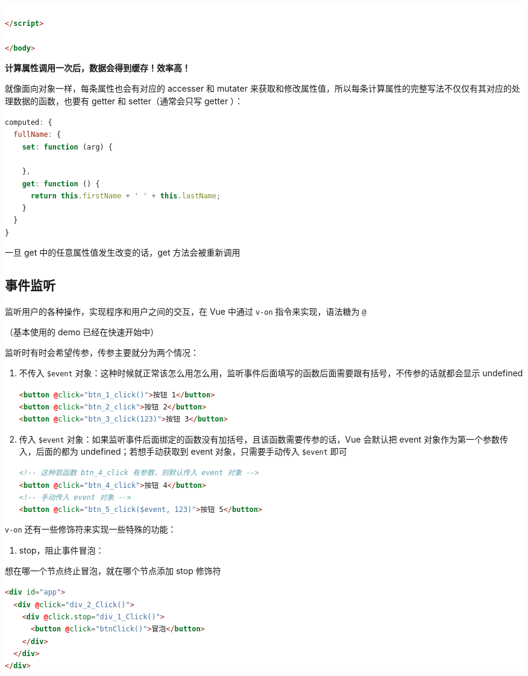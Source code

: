 ```html

</script>

</body>
```

**计算属性调用一次后，数据会得到缓存！效率高！**

就像面向对象一样，每条属性也会有对应的 accesser 和 mutater 来获取和修改属性值，所以每条计算属性的完整写法不仅仅有其对应的处理数据的函数，也要有 getter 和 setter（通常会只写 getter ）：

```javascript
computed: {
  fullName: {
    set: function (arg) {

    },
    get: function () {
      return this.firstName + ' ' + this.lastName;
    }
  }
}
```

一旦 get 中的任意属性值发生改变的话，get 方法会被重新调用



## 事件监听

监听用户的各种操作，实现程序和用户之间的交互，在 Vue 中通过 ```v-on``` 指令来实现，语法糖为 ```@```

（基本使用的 demo 已经在快速开始中）

监听时有时会希望传参，传参主要就分为两个情况：

1. 不传入 ```$event``` 对象：这种时候就正常该怎么用怎么用，监听事件后面填写的函数后面需要跟有括号，不传参的话就都会显示 undefined

   ```html
   <button @click="btn_1_click()">按钮 1</button>
   <button @click="btn_2_click">按钮 2</button>
   <button @click="btn_3_click(123)">按钮 3</button>
   ```

   

2. 传入 ```$event``` 对象：如果监听事件后面绑定的函数没有加括号，且该函数需要传参的话，Vue 会默认把 event 对象作为第一个参数传入，后面的都为 undefined；若想手动获取到 event 对象，只需要手动传入 ```$event``` 即可

   ```html
   <!-- 这种若函数 btn_4_click 有参数，则默认传入 event 对象 -->
   <button @click="btn_4_click">按钮 4</button>
   <!-- 手动传入 event 对象 -->
   <button @click="btn_5_click($event, 123)">按钮 5</button>
   ```

   

```v-on``` 还有一些修饰符来实现一些特殊的功能：

1.  stop，阻止事件冒泡：

   想在哪一个节点终止冒泡，就在哪个节点添加 stop 修饰符

   ```html
   <div id="app">
     <div @click="div_2_Click()">
       <div @click.stop="div_1_Click()">
         <button @click="btnClick()">冒泡</button>
       </div>
     </div>
   </div>
```